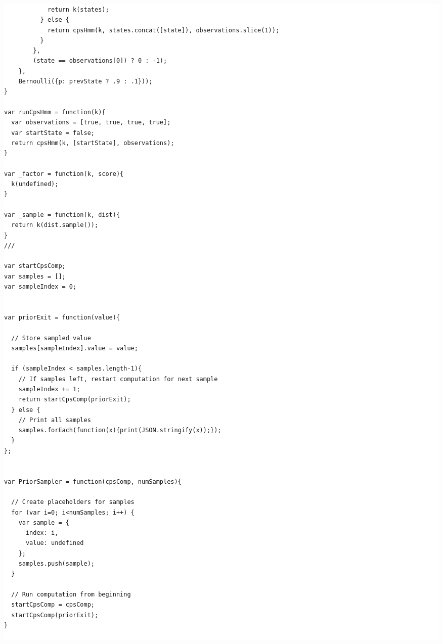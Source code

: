 ~~~~
            return k(states);
          } else {
            return cpsHmm(k, states.concat([state]), observations.slice(1));
          }
        },
        (state == observations[0]) ? 0 : -1);
    },
    Bernoulli({p: prevState ? .9 : .1}));
}

var runCpsHmm = function(k){
  var observations = [true, true, true, true];
  var startState = false;
  return cpsHmm(k, [startState], observations);
}

var _factor = function(k, score){
  k(undefined);
}

var _sample = function(k, dist){
  return k(dist.sample());
}
///

var startCpsComp;
var samples = [];
var sampleIndex = 0;


var priorExit = function(value){

  // Store sampled value
  samples[sampleIndex].value = value;

  if (sampleIndex < samples.length-1){
    // If samples left, restart computation for next sample
    sampleIndex += 1;
    return startCpsComp(priorExit);
  } else {
    // Print all samples
    samples.forEach(function(x){print(JSON.stringify(x));});
  }
};


var PriorSampler = function(cpsComp, numSamples){

  // Create placeholders for samples
  for (var i=0; i<numSamples; i++) {
    var sample = {
      index: i,
      value: undefined
    };
    samples.push(sample);
  }

  // Run computation from beginning
  startCpsComp = cpsComp;
  startCpsComp(priorExit);
}


~~~~

[^1]: Dynamic Programming (caching) can be viewed as an instance of reasoning about many concrete paths at once.